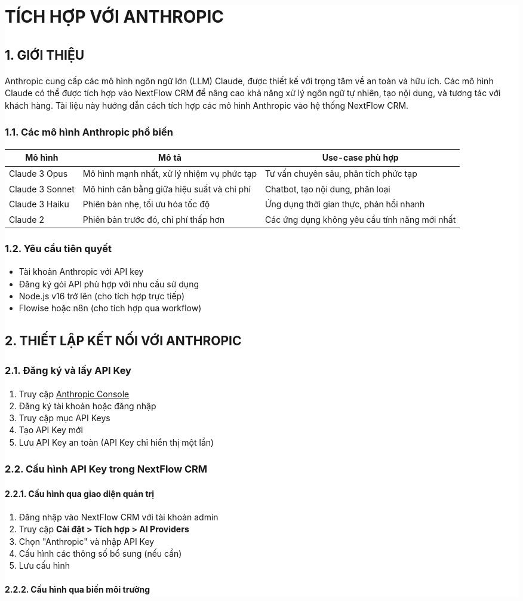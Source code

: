 # TÍCH HỢP VỚI ANTHROPIC

## 1. GIỚI THIỆU

Anthropic cung cấp các mô hình ngôn ngữ lớn (LLM) Claude, được thiết kế với
trọng tâm về an toàn và hữu ích. Các mô hình Claude có thể được tích hợp vào
NextFlow CRM để nâng cao khả năng xử lý ngôn ngữ tự nhiên, tạo nội dung, và
tương tác với khách hàng. Tài liệu này hướng dẫn cách tích hợp các mô hình
Anthropic vào hệ thống NextFlow CRM.

### 1.1. Các mô hình Anthropic phổ biến

| Mô hình         | Mô tả                                      | Use-case phù hợp                              |
| --------------- | ------------------------------------------ | --------------------------------------------- |
| Claude 3 Opus   | Mô hình mạnh nhất, xử lý nhiệm vụ phức tạp | Tư vấn chuyên sâu, phân tích phức tạp         |
| Claude 3 Sonnet | Mô hình cân bằng giữa hiệu suất và chi phí | Chatbot, tạo nội dung, phân loại              |
| Claude 3 Haiku  | Phiên bản nhẹ, tối ưu hóa tốc độ           | Ứng dụng thời gian thực, phản hồi nhanh       |
| Claude 2        | Phiên bản trước đó, chi phí thấp hơn       | Các ứng dụng không yêu cầu tính năng mới nhất |

### 1.2. Yêu cầu tiên quyết

- Tài khoản Anthropic với API key
- Đăng ký gói API phù hợp với nhu cầu sử dụng
- Node.js v16 trở lên (cho tích hợp trực tiếp)
- Flowise hoặc n8n (cho tích hợp qua workflow)

## 2. THIẾT LẬP KẾT NỐI VỚI ANTHROPIC

### 2.1. Đăng ký và lấy API Key

1. Truy cập [Anthropic Console](https://console.anthropic.com/)
2. Đăng ký tài khoản hoặc đăng nhập
3. Truy cập mục API Keys
4. Tạo API Key mới
5. Lưu API Key an toàn (API Key chỉ hiển thị một lần)

### 2.2. Cấu hình API Key trong NextFlow CRM

#### 2.2.1. Cấu hình qua giao diện quản trị

1. Đăng nhập vào NextFlow CRM với tài khoản admin
2. Truy cập **Cài đặt > Tích hợp > AI Providers**
3. Chọn "Anthropic" và nhập API Key
4. Cấu hình các thông số bổ sung (nếu cần)
5. Lưu cấu hình

#### 2.2.2. Cấu hình qua biến môi trường
